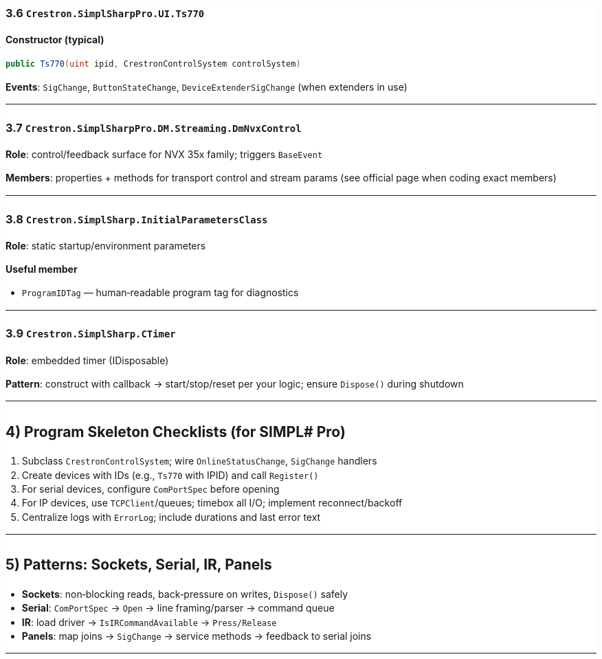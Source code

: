 
### 3.6 `Crestron.SimplSharpPro.UI.Ts770`

**Constructor (typical)**

```csharp
public Ts770(uint ipid, CrestronControlSystem controlSystem)
```

**Events**: `SigChange`, `ButtonStateChange`, `DeviceExtenderSigChange` (when extenders in use)

---

### 3.7 `Crestron.SimplSharpPro.DM.Streaming.DmNvxControl`

**Role**: control/feedback surface for NVX 35x family; triggers `BaseEvent`

**Members**: properties + methods for transport control and stream params (see official page when coding exact members)

---

### 3.8 `Crestron.SimplSharp.InitialParametersClass`

**Role**: static startup/environment parameters

**Useful member**

- `ProgramIDTag` — human‑readable program tag for diagnostics

---

### 3.9 `Crestron.SimplSharp.CTimer`

**Role**: embedded timer (IDisposable)

**Pattern**: construct with callback → start/stop/reset per your logic; ensure `Dispose()` during shutdown

---

## 4) Program Skeleton Checklists (for SIMPL# Pro)

1. Subclass `CrestronControlSystem`; wire `OnlineStatusChange`, `SigChange` handlers
2. Create devices with IDs (e.g., `Ts770` with IPID) and call `Register()`
3. For serial devices, configure `ComPortSpec` before opening
4. For IP devices, use `TCPClient`/queues; timebox all I/O; implement reconnect/backoff
5. Centralize logs with `ErrorLog`; include durations and last error text

---

## 5) Patterns: Sockets, Serial, IR, Panels

- **Sockets**: non‑blocking reads, back‑pressure on writes, `Dispose()` safely
- **Serial**: `ComPortSpec` → `Open` → line framing/parser → command queue
- **IR**: load driver → `IsIRCommandAvailable` → `Press/Release`
- **Panels**: map joins → `SigChange` → service methods → feedback to serial joins

---